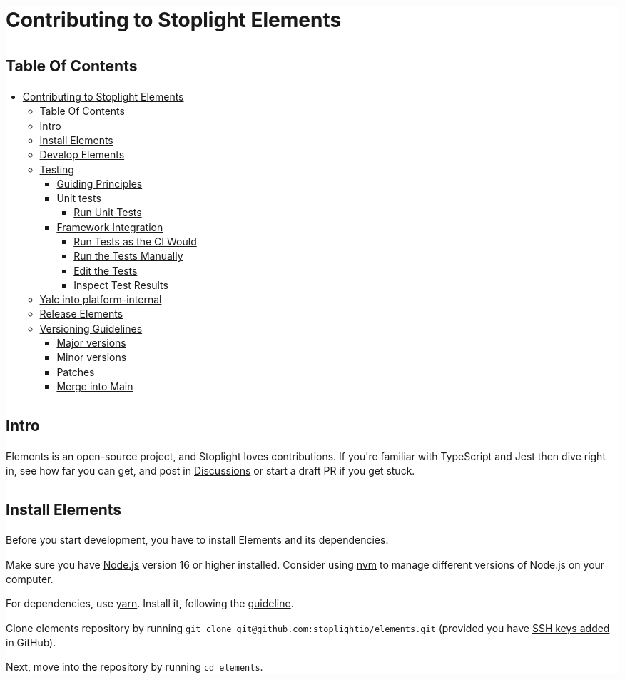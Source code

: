 # Contributing to Stoplight Elements

## Table Of Contents

- [Contributing to Stoplight Elements](#contributing-to-stoplight-elements)
  - [Table Of Contents](#table-of-contents)
  - [Intro](#intro)
  - [Install Elements](#install-elements)
  - [Develop Elements](#develop-elements)
  - [Testing](#testing)
    - [Guiding Principles](#guiding-principles)
    - [Unit tests](#unit-tests)
      - [Run Unit Tests](#run-unit-tests)
    - [Framework Integration](#framework-integration)
      - [Run Tests as the CI Would](#run-tests-as-the-ci-would)
      - [Run the Tests Manually](#run-the-tests-manually)
      - [Edit the Tests](#edit-the-tests)
      - [Inspect Test Results](#inspect-test-results)
  - [Yalc into platform-internal](#yalc-into-platform-internal)
  - [Release Elements](#release-elements)
  - [Versioning Guidelines](#versioning-guidelines)
    - [Major versions](#major-versions)
    - [Minor versions](#minor-versions)
    - [Patches](#patches)
    - [Merge into Main](#merge-into-main)

## Intro

Elements is an open-source project, and Stoplight loves contributions. If you're familiar with TypeScript and Jest then
dive right in, see how far you can get, and post in [Discussions](https://github.com/stoplightio/elements/discussions)
or start a draft PR if you get stuck.

## Install Elements

Before you start development, you have to install Elements and its dependencies.

Make sure you have [Node.js](https://nodejs.org/en/) version 16 or higher installed. Consider using
[nvm](https://github.com/nvm-sh/nvm) to manage different versions of Node.js on your computer.

For dependencies, use [yarn](https://yarnpkg.com/). Install it, following the
[guideline](https://yarnpkg.com/getting-started/install).

Clone elements repository by running `git clone git@github.com:stoplightio/elements.git` (provided you have
[SSH keys added](https://docs.github.com/en/authentication/connecting-to-github-with-ssh/adding-a-new-ssh-key-to-your-github-account)
in GitHub).

Next, move into the repository by running `cd elements`.
